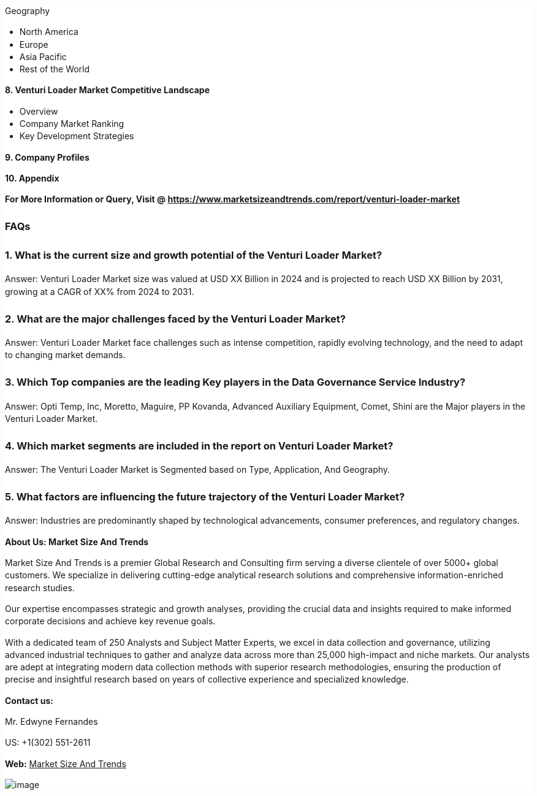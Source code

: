 Geography</span></strong></p></div><div class="" data-test-id=""><ul><li><span class="">North America</span></li><li><span class="">Europe</span></li><li><span class="">Asia Pacific</span></li><li><span class="">Rest of the World</span></li></ul></div><div class="" data-test-id=""><p><strong><span class="">8. Venturi Loader Market Competitive Landscape</span></strong></p></div><div class="" data-test-id=""><ul><li><span class="">Overview</span></li><li><span class="">Company Market Ranking</span></li><li><span class="">Key Development Strategies</span></li></ul></div><div class="" data-test-id=""><p><strong><span class="">9. Company Profiles</span></strong></p></div><div class="" data-test-id=""><p><strong><span class="">10. Appendix</span></strong></p></div><div class="" data-test-id=""><p><strong><span class="">For More Information or Query, Visit @ <a href="https://www.marketsizeandtrends.com/report/venturi-loader-market" target="_blank">https://www.marketsizeandtrends.com/report/venturi-loader-market</a></span></strong></p></div><div class="" data-test-id=""><div class="article-main__content" data-test-id="publishing-text-block"><h3><strong><span class="">FAQs</span></strong></h3></div><div class="article-main__content" data-test-id="publishing-text-block"><h3><span class="">1. What is the current size and growth potential of the Venturi Loader Market?</span></h3></div><div class="article-main__content" data-test-id="publishing-text-block"><p><span class="font-[700]">Answer</span><span class="">: Venturi Loader Market size was valued at USD XX Billion in 2024 and is projected to reach USD XX Billion by 2031, growing at a CAGR of XX% from 2024 to 2031.</span></p></div><div class="article-main__content" data-test-id="publishing-text-block"><h3><span class="">2. What are the major challenges faced by the Venturi Loader Market?</span></h3></div><div class="article-main__content" data-test-id="publishing-text-block"><p><span class="font-[700]">Answer</span><span class="">: Venturi Loader Market face challenges such as intense competition, rapidly evolving technology, and the need to adapt to changing market demands.</span></p></div><div class="article-main__content" data-test-id="publishing-text-block"><h3><span class="">3. Which Top companies are the leading Key players in the Data Governance Service Industry?</span></h3></div><div class="article-main__content" data-test-id="publishing-text-block"><p><span class="font-[700]">Answer</span><span class="">: Opti Temp, Inc, Moretto, Maguire, PP Kovanda, Advanced Auxiliary Equipment, Comet, Shini are the Major players in the Venturi Loader Market.</span></p></div><div class="article-main__content" data-test-id="publishing-text-block"><h3><span class="">4. Which market segments are included in the report on Venturi Loader Market?</span></h3></div><div class="article-main__content" data-test-id="publishing-text-block"><p><span class="font-[700]">Answer</span><span class="">: The Venturi Loader Market is Segmented based on Type, Application, And Geography.</span></p></div><div class="article-main__content" data-test-id="publishing-text-block"><h3><span class="">5. What factors are influencing the future trajectory of the Venturi Loader Market?</span></h3></div><div class="article-main__content" data-test-id="publishing-text-block"><p><span class="font-[700]">Answer:</span><span class="">&nbsp;Industries are predominantly shaped by technological advancements, consumer preferences, and regulatory changes.</span></p></div><p><strong><span class="">About Us: Market Size And Trends</span></strong></p></div><div class="" data-test-id=""><p><span class="">Market Size And Trends is a premier Global Research and Consulting firm serving a diverse clientele of over 5000+ global customers. We specialize in delivering cutting-edge analytical research solutions and comprehensive information-enriched research studies.</span></p></div><div class="" data-test-id=""><p><span class="">Our expertise encompasses strategic and growth analyses, providing the crucial data and insights required to make informed corporate decisions and achieve key revenue goals.</span></p></div><div class="" data-test-id=""><p><span class="">With a dedicated team of 250 Analysts and Subject Matter Experts, we excel in data collection and governance, utilizing advanced industrial techniques to gather and analyze data across more than 25,000 high-impact and niche markets. Our analysts are adept at integrating modern data collection methods with superior research methodologies, ensuring the production of precise and insightful research based on years of collective experience and specialized knowledge.</span></p></div><div class="" data-test-id=""><p><strong><span class="">Contact us:</span></strong></p></div><div class="" data-test-id=""><p><span class="">Mr. Edwyne Fernandes</span></p></div><div class="" data-test-id=""><p><span class="">US: +1(302) 551-2611<br /></span></p><p><span class=""><strong>Web:</strong> <a href="https://www.marketsizeandtrends.com/" target="_blank">Market Size And Trends</a></span></p></div>
![image](https://github.com/user-attachments/assets/6c0b5249-291a-498a-8109-230fa86c7bda)
